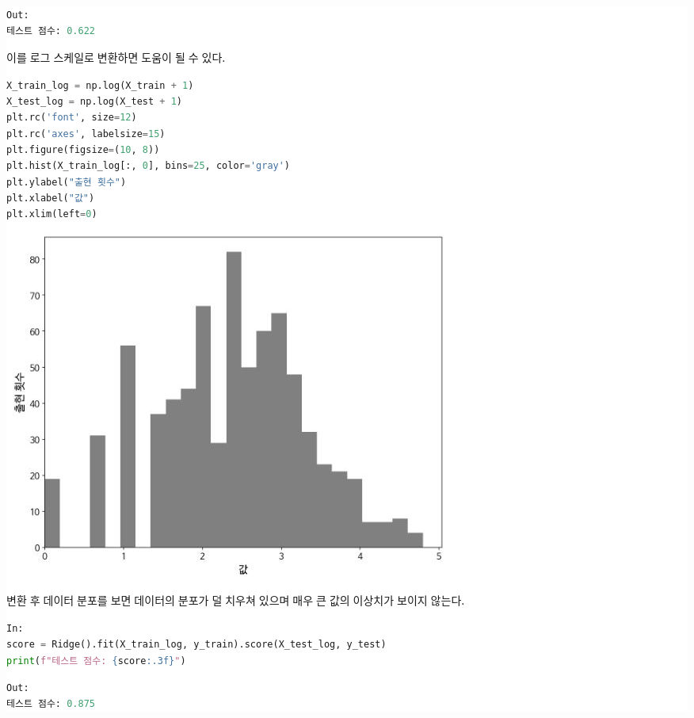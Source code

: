 ```python 
Out:
테스트 점수: 0.622
```



이를 로그 스케일로 변환하면 도움이 될 수 있다.

```python 
X_train_log = np.log(X_train + 1)
X_test_log = np.log(X_test + 1)
plt.rc('font', size=12)
plt.rc('axes', labelsize=15)
plt.figure(figsize=(10, 8))
plt.hist(X_train_log[:, 0], bins=25, color='gray')
plt.ylabel("출현 횟수")
plt.xlabel("값")
plt.xlim(left=0)
```

![](./Figure/4_4_3.JPG)

변환 후 데이터 분포를 보면 데이터의 분포가 덜 치우쳐 있으며 매우 큰 값의 이상치가 보이지 않는다.

```python 
In:
score = Ridge().fit(X_train_log, y_train).score(X_test_log, y_test)
print(f"테스트 점수: {score:.3f}") 
```

```python 
Out:
테스트 점수: 0.875
```


[UCI 미국 성인의 소득 데이터]: https://archive.ics.uci.edu/ml/machine-learning-databases/adult/
[참고]: http://vassarstats.net/textbook/ch14pt1.html